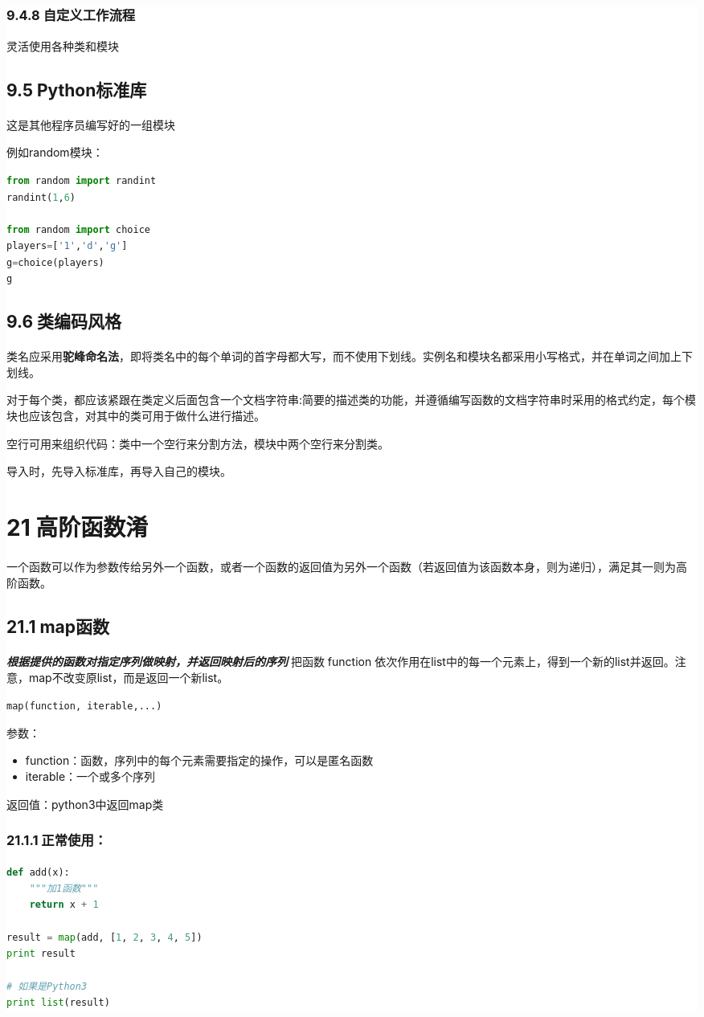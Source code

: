 

### 9.4.8 自定义工作流程

灵活使用各种类和模块



## 9.5 Python标准库

这是其他程序员编写好的一组模块

例如random模块：

```python
from random import randint
randint(1,6)

from random import choice
players=['1','d','g']
g=choice(players)
g
```



## 9.6 类编码风格

类名应采用**驼峰命名法**，即将类名中的每个单词的首字母都大写，而不使用下划线。实例名和模块名都采用小写格式，并在单词之间加上下划线。

对于每个类，都应该紧跟在类定义后面包含一个文档字符串:简要的描述类的功能，并遵循编写函数的文档字符串时采用的格式约定，每个模块也应该包含，对其中的类可用于做什么进行描述。

空行可用来组织代码：类中一个空行来分割方法，模块中两个空行来分割类。

导入时，先导入标准库，再导入自己的模块。











# 21 高阶函数淆

一个函数可以作为参数传给另外一个函数，或者一个函数的返回值为另外一个函数（若返回值为该函数本身，则为递归），满足其一则为高阶函数。
## 21.1 map函数
***根据提供的函数对指定序列做映射，并返回映射后的序列***
把函数 function 依次作用在list中的每一个元素上，得到一个新的list并返回。注意，map不改变原list，而是返回一个新list。

```map(function, iterable,...)```

参数：
+ function：函数，序列中的每个元素需要指定的操作，可以是匿名函数
+ iterable：一个或多个序列

返回值：python3中返回map类

### 21.1.1 正常使用：
```python
def add(x):
    """加1函数"""
    return x + 1

result = map(add, [1, 2, 3, 4, 5])
print result

# 如果是Python3
print list(result)
```